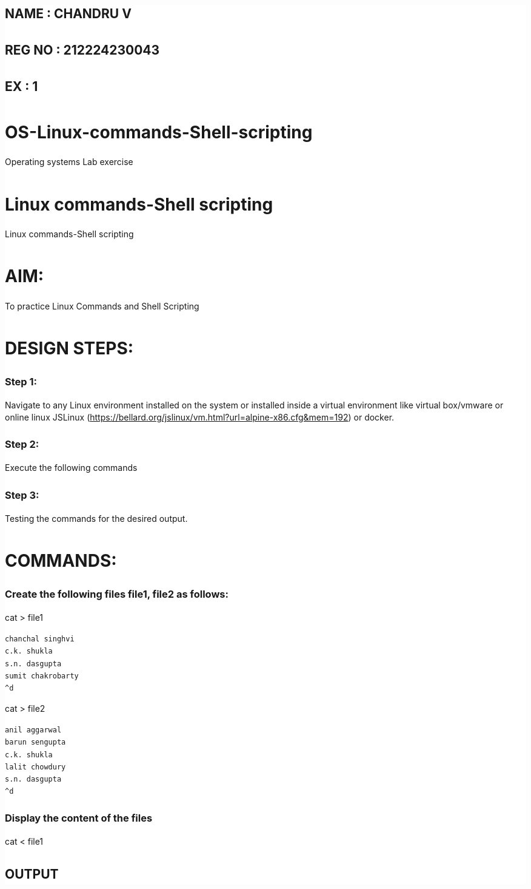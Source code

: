 ## NAME : CHANDRU V
## REG NO : 212224230043
## EX : 1
# OS-Linux-commands-Shell-scripting
Operating systems Lab exercise
# Linux commands-Shell scripting
Linux commands-Shell scripting

# AIM:
To practice Linux Commands and Shell Scripting

# DESIGN STEPS:

### Step 1:

Navigate to any Linux environment installed on the system or installed inside a virtual environment like virtual box/vmware or online linux JSLinux (https://bellard.org/jslinux/vm.html?url=alpine-x86.cfg&mem=192) or docker.

### Step 2:

Execute the following commands

### Step 3:

Testing the commands for the desired output. 

# COMMANDS:
### Create the following files file1, file2 as follows:
cat > file1
```
chanchal singhvi
c.k. shukla
s.n. dasgupta
sumit chakrobarty
^d
```
cat > file2
```
anil aggarwal
barun sengupta
c.k. shukla
lalit chowdury
s.n. dasgupta
^d
```
### Display the content of the files
cat < file1
## OUTPUT
